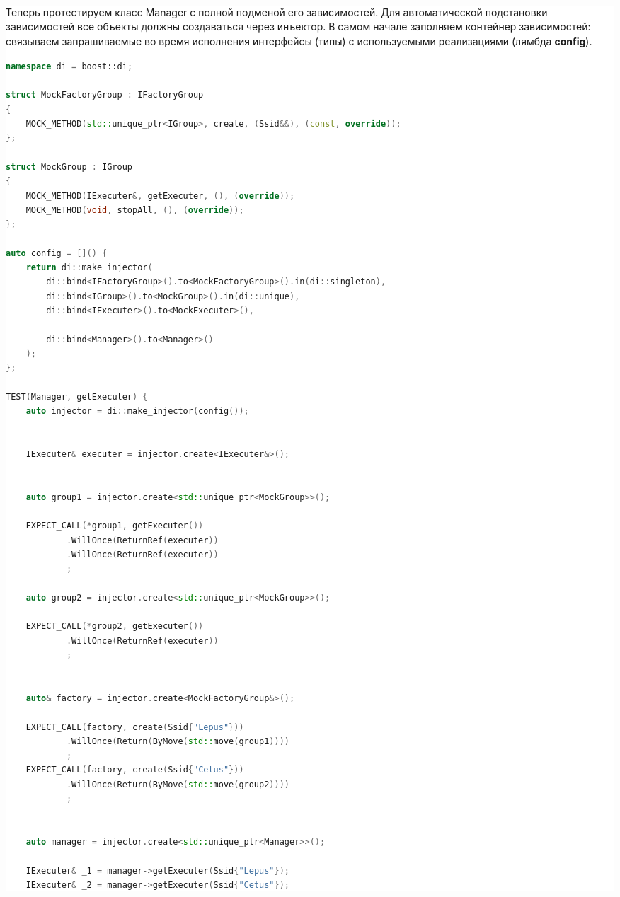 Теперь протестируем класс Manager с полной подменой его зависимостей. Для автоматической подстановки зависимостей все объекты должны создаваться через инъектор. В самом начале заполняем контейнер зависимостей: связываем запрашиваемые во время исполнения интерфейсы (типы) с используемыми реализациями (лямбда **config**).

```cpp
namespace di = boost::di;

struct MockFactoryGroup : IFactoryGroup
{
    MOCK_METHOD(std::unique_ptr<IGroup>, create, (Ssid&&), (const, override));
};

struct MockGroup : IGroup
{
    MOCK_METHOD(IExecuter&, getExecuter, (), (override));
    MOCK_METHOD(void, stopAll, (), (override));
};

auto config = []() {
    return di::make_injector(
        di::bind<IFactoryGroup>().to<MockFactoryGroup>().in(di::singleton),
        di::bind<IGroup>().to<MockGroup>().in(di::unique),
        di::bind<IExecuter>().to<MockExecuter>(),

        di::bind<Manager>().to<Manager>()
    );
};

TEST(Manager, getExecuter) {
    auto injector = di::make_injector(config());


    IExecuter& executer = injector.create<IExecuter&>();


    auto group1 = injector.create<std::unique_ptr<MockGroup>>();

    EXPECT_CALL(*group1, getExecuter())
            .WillOnce(ReturnRef(executer))
            .WillOnce(ReturnRef(executer))
            ;

    auto group2 = injector.create<std::unique_ptr<MockGroup>>();

    EXPECT_CALL(*group2, getExecuter())
            .WillOnce(ReturnRef(executer))
            ;


    auto& factory = injector.create<MockFactoryGroup&>();

    EXPECT_CALL(factory, create(Ssid{"Lepus"}))
            .WillOnce(Return(ByMove(std::move(group1))))
            ;
    EXPECT_CALL(factory, create(Ssid{"Cetus"}))
            .WillOnce(Return(ByMove(std::move(group2))))
            ;


    auto manager = injector.create<std::unique_ptr<Manager>>();

    IExecuter& _1 = manager->getExecuter(Ssid{"Lepus"});
    IExecuter& _2 = manager->getExecuter(Ssid{"Cetus"});
```